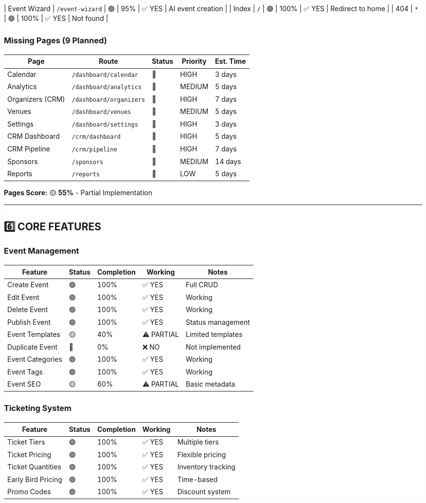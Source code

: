 | Event Wizard | `/event-wizard` | 🟢 | 95% | ✅ YES | AI event creation |
| Index | `/` | 🟢 | 100% | ✅ YES | Redirect to home |
| 404 | `*` | 🟢 | 100% | ✅ YES | Not found |

### Missing Pages (9 Planned)
| Page | Route | Status | Priority | Est. Time |
|------|-------|--------|----------|-----------|
| Calendar | `/dashboard/calendar` | 🔴 | HIGH | 3 days |
| Analytics | `/dashboard/analytics` | 🔴 | MEDIUM | 5 days |
| Organizers (CRM) | `/dashboard/organizers` | 🔴 | HIGH | 7 days |
| Venues | `/dashboard/venues` | 🔴 | MEDIUM | 5 days |
| Settings | `/dashboard/settings` | 🔴 | HIGH | 3 days |
| CRM Dashboard | `/crm/dashboard` | 🔴 | HIGH | 5 days |
| CRM Pipeline | `/crm/pipeline` | 🔴 | HIGH | 7 days |
| Sponsors | `/sponsors` | 🔴 | MEDIUM | 14 days |
| Reports | `/reports` | 🔴 | LOW | 5 days |

**Pages Score:** 🟡 **55%** - Partial Implementation

---

## 6️⃣ CORE FEATURES

### Event Management
| Feature | Status | Completion | Working | Notes |
|---------|--------|------------|---------|-------|
| Create Event | 🟢 | 100% | ✅ YES | Full CRUD |
| Edit Event | 🟢 | 100% | ✅ YES | Working |
| Delete Event | 🟢 | 100% | ✅ YES | Working |
| Publish Event | 🟢 | 100% | ✅ YES | Status management |
| Event Templates | 🟡 | 40% | ⚠️ PARTIAL | Limited templates |
| Duplicate Event | 🔴 | 0% | ❌ NO | Not implemented |
| Event Categories | 🟢 | 100% | ✅ YES | Working |
| Event Tags | 🟢 | 100% | ✅ YES | Working |
| Event SEO | 🟡 | 60% | ⚠️ PARTIAL | Basic metadata |

### Ticketing System
| Feature | Status | Completion | Working | Notes |
|---------|--------|------------|---------|-------|
| Ticket Tiers | 🟢 | 100% | ✅ YES | Multiple tiers |
| Ticket Pricing | 🟢 | 100% | ✅ YES | Flexible pricing |
| Ticket Quantities | 🟢 | 100% | ✅ YES | Inventory tracking |
| Early Bird Pricing | 🟢 | 100% | ✅ YES | Time-based |
| Promo Codes | 🟢 | 100% | ✅ YES | Discount system |